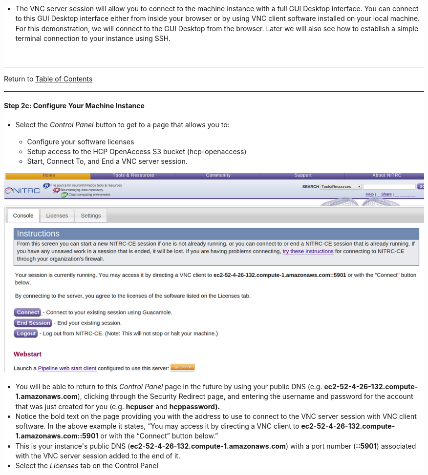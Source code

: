 
* The VNC server session will allow you to connect to the machine instance with a full GUI Desktop interface. You can connect to this GUI Desktop interface either from inside your browser or by using VNC client software installed on your local machine. For this demonstration, we will connect to the GUI Desktop from the browser. Later we will also see how to establish a simple terminal connection to your instance using SSH.

 



---

Return to [Table of Contents](#TOC)



---

#### Step 2c: Configure Your Machine Instance

* Select the *Control Panel* button to get to a page that allows you to:


	+ Configure your software licenses
	+ Setup access to the HCP OpenAccess S3 bucket (hcp-openaccess)
	+ Start, Connect To, and End a VNC server session.

  


 ![](./assets/15.ControlPanelForYourRunningInstance.png)   


* You will be able to return to this *Control Panel* page in the future by using your public DNS (e.g. **ec2-52-4-26-132.compute-1.amazonaws.com**), clicking through the Security Redirect page, and entering the username and password for the account that was just created for you (e.g. **hcpuser** and **hcppassword).**
* Notice the bold text on the page providing you with the address to use to connect to the VNC server session with VNC client software. In the above example it states, “You may access it by directing a VNC client to **ec2-52-4-26-132.compute-1.amazonaws.com::5901** or with the “Connect” button below.”
* This is your instance's public DNS (**ec2-52-4-26-132.compute-1.amazonaws.com**) with a port number (**::5901**) associated with the VNC server session added to the end of it.
* Select the *Licenses* tab on the Control Panel

